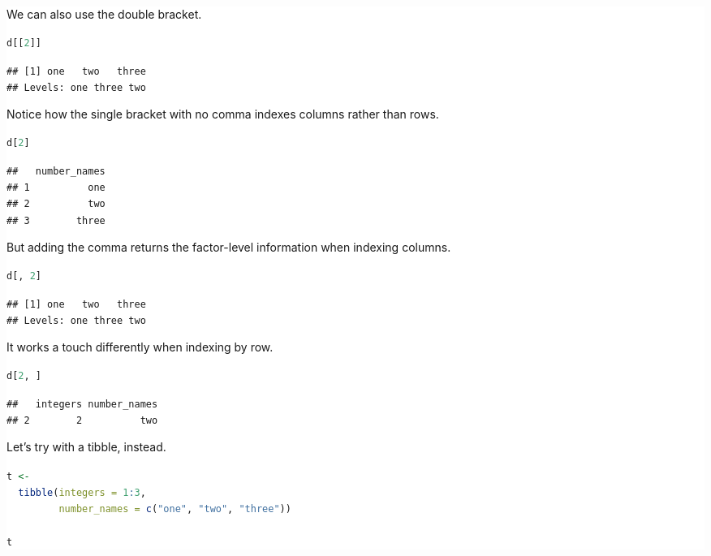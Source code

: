 We can also use the double bracket.

``` r
d[[2]]
```

    ## [1] one   two   three
    ## Levels: one three two

Notice how the single bracket with no comma indexes columns rather than
rows.

``` r
d[2]
```

    ##   number_names
    ## 1          one
    ## 2          two
    ## 3        three

But adding the comma returns the factor-level information when indexing
columns.

``` r
d[, 2]
```

    ## [1] one   two   three
    ## Levels: one three two

It works a touch differently when indexing by row.

``` r
d[2, ]
```

    ##   integers number_names
    ## 2        2          two

Let’s try with a tibble, instead.

``` r
t <-
  tibble(integers = 1:3,
         number_names = c("one", "two", "three"))

t
```
